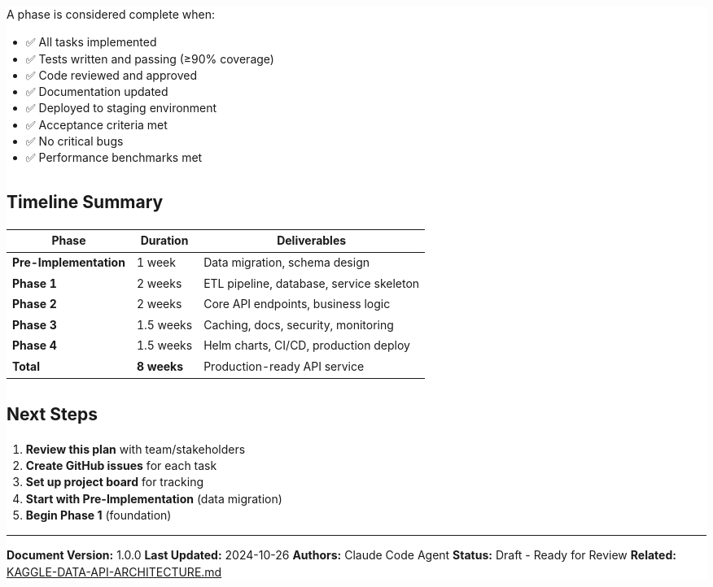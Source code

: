 A phase is considered complete when:

- ✅ All tasks implemented
- ✅ Tests written and passing (≥90% coverage)
- ✅ Code reviewed and approved
- ✅ Documentation updated
- ✅ Deployed to staging environment
- ✅ Acceptance criteria met
- ✅ No critical bugs
- ✅ Performance benchmarks met

## Timeline Summary

| Phase                  | Duration    | Deliverables                             |
| ---------------------- | ----------- | ---------------------------------------- |
| **Pre-Implementation** | 1 week      | Data migration, schema design            |
| **Phase 1**            | 2 weeks     | ETL pipeline, database, service skeleton |
| **Phase 2**            | 2 weeks     | Core API endpoints, business logic       |
| **Phase 3**            | 1.5 weeks   | Caching, docs, security, monitoring      |
| **Phase 4**            | 1.5 weeks   | Helm charts, CI/CD, production deploy    |
| **Total**              | **8 weeks** | Production-ready API service             |

## Next Steps

1. **Review this plan** with team/stakeholders
2. **Create GitHub issues** for each task
3. **Set up project board** for tracking
4. **Start with Pre-Implementation** (data migration)
5. **Begin Phase 1** (foundation)

---

**Document Version:** 1.0.0
**Last Updated:** 2024-10-26
**Authors:** Claude Code Agent
**Status:** Draft - Ready for Review
**Related:** [KAGGLE-DATA-API-ARCHITECTURE.md](./KAGGLE-DATA-API-ARCHITECTURE.md)
